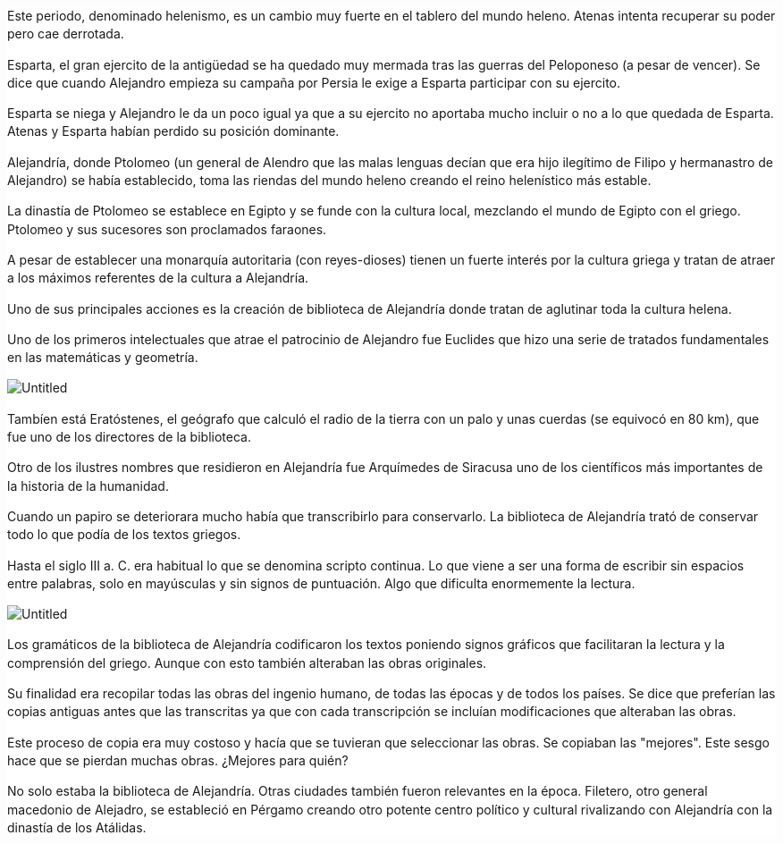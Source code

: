 Este periodo, denominado helenismo, es un cambio muy fuerte en el tablero del mundo heleno. Atenas intenta recuperar su poder pero cae derrotada. 

Esparta, el gran ejercito de la antigüedad se ha quedado muy mermada tras las guerras del Peloponeso (a pesar de vencer). Se dice que cuando Alejandro empieza su campaña por Persia le exige a Esparta participar con su ejercito. 

Esparta se niega y Alejandro le da un poco igual ya que a su ejercito no aportaba mucho incluir o no a lo que quedada de Esparta. Atenas y Esparta habían perdido su posición dominante. 

Alejandría, donde Ptolomeo (un general de Alendro que las malas lenguas decían que era hijo ilegítimo de Filipo y hermanastro de Alejandro) se había establecido, toma las riendas del mundo heleno creando el reino helenístico más estable. 

La dinastía de Ptolomeo se establece en Egipto y se funde con la cultura local, mezclando el mundo de Egipto con el griego. Ptolomeo y sus sucesores son proclamados faraones. 

A pesar de establecer una monarquía autoritaria (con reyes-dioses) tienen un fuerte interés por la cultura griega y tratan de atraer a los máximos referentes de la cultura a Alejandría. 

Uno de sus principales acciones es la creación de biblioteca de Alejandría donde tratan de aglutinar toda la cultura helena. 

Uno de los primeros intelectuales que atrae el patrocinio de Alejandro fue Euclides que hizo una serie de tratados fundamentales en las matemáticas y geometría. 

![Untitled]({{site.baseurl}}/images/Bibliotecas%20366255ffc1bd45b5b3a06a3769451a52/Teorema-de-euclides_org__jpeg__660310_.png)

Tambíen está Eratóstenes, el geógrafo que calculó el radio de la tierra con un palo y unas cuerdas (se equivocó en 80 km), que fue uno de los directores de la biblioteca.

Otro de los ilustres nombres que residieron en Alejandría fue Arquímedes de Siracusa uno de los científicos más importantes de la historia de la humanidad.

Cuando un papiro se deteriorara mucho había que transcribirlo para conservarlo. La biblioteca de Alejandría trató de conservar todo lo que podía de los textos griegos. 

Hasta el siglo III a. C. era habitual lo que se denomina scripto continua. Lo que viene a ser una forma de escribir sin espacios entre palabras, solo en mayúsculas y sin signos de puntuación. Algo que dificulta enormemente la lectura.

![Untitled]({{site.baseurl}}/images/Bibliotecas%20366255ffc1bd45b5b3a06a3769451a52/Cursor_and_escritura-griega-museo-pergamo-berlin__DSC8921_1200px_jpg__1200796_.png)

Los gramáticos de la biblioteca de Alejandría codificaron los textos poniendo signos gráficos que facilitaran la lectura y la comprensión del griego. Aunque con esto también alteraban las obras originales.

Su finalidad era recopilar todas las obras del ingenio humano, de todas las épocas y de todos los países. Se dice que preferían las copias antiguas antes que las transcritas ya que con cada transcripción se incluían modificaciones que alteraban las obras.

Este proceso de copia era muy costoso y hacía que se tuvieran que seleccionar las obras. Se copiaban las "mejores". Este sesgo hace que se pierdan muchas obras. ¿Mejores para quién?

No solo estaba la biblioteca de Alejandría. Otras ciudades también fueron relevantes en la época. Filetero, otro general macedonio de Alejadro, se estableció en Pérgamo creando otro potente centro político y cultural rivalizando con Alejandría con la dinastía de los Atálidas. 
